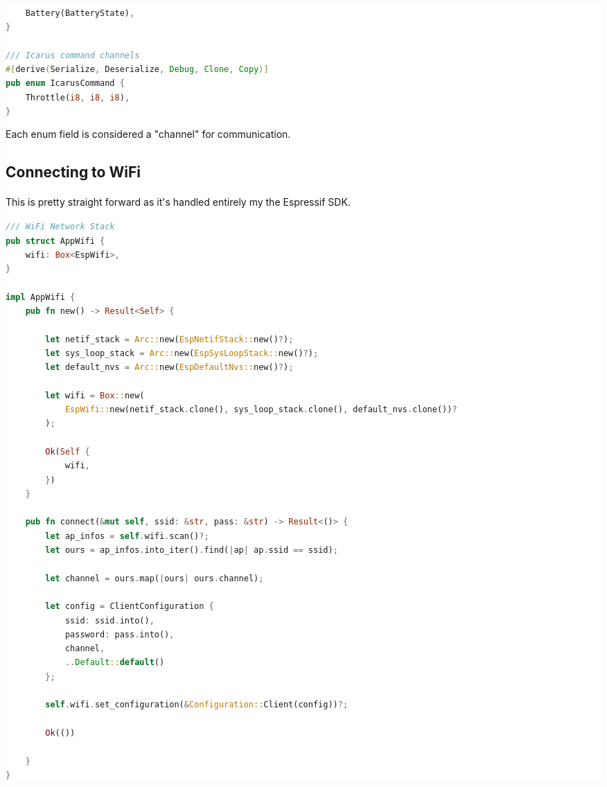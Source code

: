 ```rust
    Battery(BatteryState),
}

/// Icarus command channels
#[derive(Serialize, Deserialize, Debug, Clone, Copy)]
pub enum IcarusCommand {
    Throttle(i8, i8, i8),
}
```

Each enum field is considered a "channel" for communication.

## Connecting to WiFi

This is pretty straight forward as it's handled entirely my the Espressif SDK.

```rust
/// WiFi Network Stack
pub struct AppWifi {
    wifi: Box<EspWifi>,
}

impl AppWifi {
    pub fn new() -> Result<Self> {

        let netif_stack = Arc::new(EspNetifStack::new()?);
        let sys_loop_stack = Arc::new(EspSysLoopStack::new()?);
        let default_nvs = Arc::new(EspDefaultNvs::new()?);

        let wifi = Box::new(
            EspWifi::new(netif_stack.clone(), sys_loop_stack.clone(), default_nvs.clone())?
        );

        Ok(Self {
            wifi,
        })
    }

    pub fn connect(&mut self, ssid: &str, pass: &str) -> Result<()> {
        let ap_infos = self.wifi.scan()?;
        let ours = ap_infos.into_iter().find(|ap| ap.ssid == ssid);

        let channel = ours.map(|ours| ours.channel);

        let config = ClientConfiguration {
            ssid: ssid.into(),
            password: pass.into(),
            channel,
            ..Default::default()
        };

        self.wifi.set_configuration(&Configuration::Client(config))?;

        Ok(())

    }
}
```
